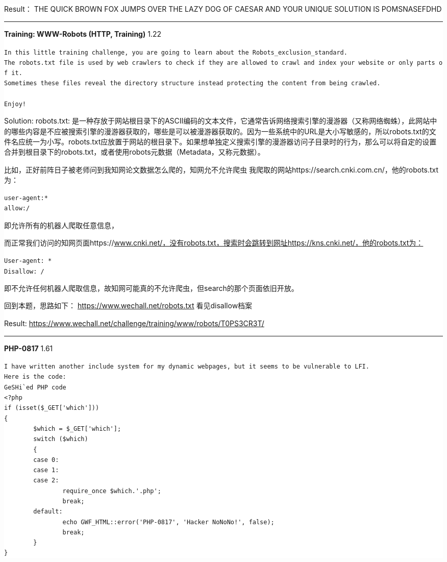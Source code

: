 
Result：
THE QUICK BROWN FOX JUMPS OVER THE LAZY DOG OF CAESAR AND YOUR UNIQUE SOLUTION IS POMSNASEFDHD

---

**Training: WWW-Robots (HTTP, Training)** 1.22

```
In this little training challenge, you are going to learn about the Robots_exclusion_standard.
The robots.txt file is used by web crawlers to check if they are allowed to crawl and index your website or only parts of it.
Sometimes these files reveal the directory structure instead protecting the content from being crawled.

Enjoy!
```

Solution:
robots.txt: 是一种存放于网站根目录下的ASCII编码的文本文件，它通常告诉网络搜索引擎的漫游器（又称网络蜘蛛），此网站中的哪些内容是不应被搜索引擎的漫游器获取的，哪些是可以被漫游器获取的。因为一些系统中的URL是大小写敏感的，所以robots.txt的文件名应统一为小写。robots.txt应放置于网站的根目录下。如果想单独定义搜索引擎的漫游器访问子目录时的行为，那么可以将自定的设置合并到根目录下的robots.txt，或者使用robots元数据（Metadata，又称元数据）。

比如，正好前阵日子被老师问到我知网论文数据怎么爬的，知网允不允许爬虫
我爬取的网站https://search.cnki.com.cn/，他的robots.txt为：
```
user-agent:*
allow:/
```
即允许所有的机器人爬取任意信息，

而正常我们访问的知网页面https://www.cnki.net/，没有robots.txt，搜索时会跳转到网址https://kns.cnki.net/，他的robots.txt为：
```
User-agent: *
Disallow: /
```
即不允许任何机器人爬取信息，故知网可能真的不允许爬虫，但search的那个页面依旧开放。

回到本题，思路如下：
https://www.wechall.net/robots.txt
看见disallow档案

Result:
https://www.wechall.net/challenge/training/www/robots/T0PS3CR3T/

---

**PHP-0817** 1.61
```
I have written another include system for my dynamic webpages, but it seems to be vulnerable to LFI.
Here is the code:
GeSHi`ed PHP code
<?php
if (isset($_GET['which']))
{
        $which = $_GET['which'];
        switch ($which)
        {
        case 0:
        case 1:
        case 2:
                require_once $which.'.php';
                break;
        default:
                echo GWF_HTML::error('PHP-0817', 'Hacker NoNoNo!', false);
                break;
        }
}
```